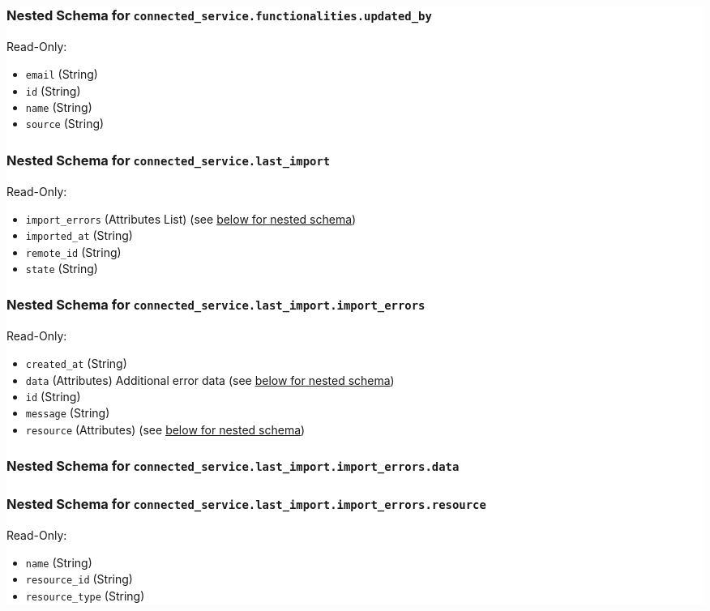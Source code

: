 

<a id="nestedatt--connected_service--functionalities--updated_by"></a>
### Nested Schema for `connected_service.functionalities.updated_by`

Read-Only:

- `email` (String)
- `id` (String)
- `name` (String)
- `source` (String)



<a id="nestedatt--connected_service--last_import"></a>
### Nested Schema for `connected_service.last_import`

Read-Only:

- `import_errors` (Attributes List) (see [below for nested schema](#nestedatt--connected_service--last_import--import_errors))
- `imported_at` (String)
- `remote_id` (String)
- `state` (String)

<a id="nestedatt--connected_service--last_import--import_errors"></a>
### Nested Schema for `connected_service.last_import.import_errors`

Read-Only:

- `created_at` (String)
- `data` (Attributes) Additional error data (see [below for nested schema](#nestedatt--connected_service--last_import--import_errors--data))
- `id` (String)
- `message` (String)
- `resource` (Attributes) (see [below for nested schema](#nestedatt--connected_service--last_import--import_errors--resource))

<a id="nestedatt--connected_service--last_import--import_errors--data"></a>
### Nested Schema for `connected_service.last_import.import_errors.data`


<a id="nestedatt--connected_service--last_import--import_errors--resource"></a>
### Nested Schema for `connected_service.last_import.import_errors.resource`

Read-Only:

- `name` (String)
- `resource_id` (String)
- `resource_type` (String)

